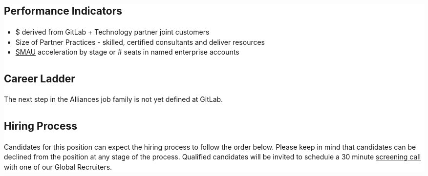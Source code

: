 ## Performance Indicators
* $ derived from GitLab + Technology partner joint customers
* Size of Partner Practices - skilled, certified consultants and deliver resources
* [SMAU](https://about.gitlab.com/handbook/product/performance-indicators/#stage-monthly-active-users-smau) acceleration by stage or # seats in named enterprise accounts

## Career Ladder

The next step in the Alliances job family is not yet defined at GitLab. 

## Hiring Process
Candidates for this position can expect the hiring process to follow the order below. Please keep in mind that candidates can be declined from the position at any stage of the process.
Qualified candidates will be invited to schedule a 30 minute [screening call](/handbook/hiring/interviewing/#screening-call) with one of our Global Recruiters.

